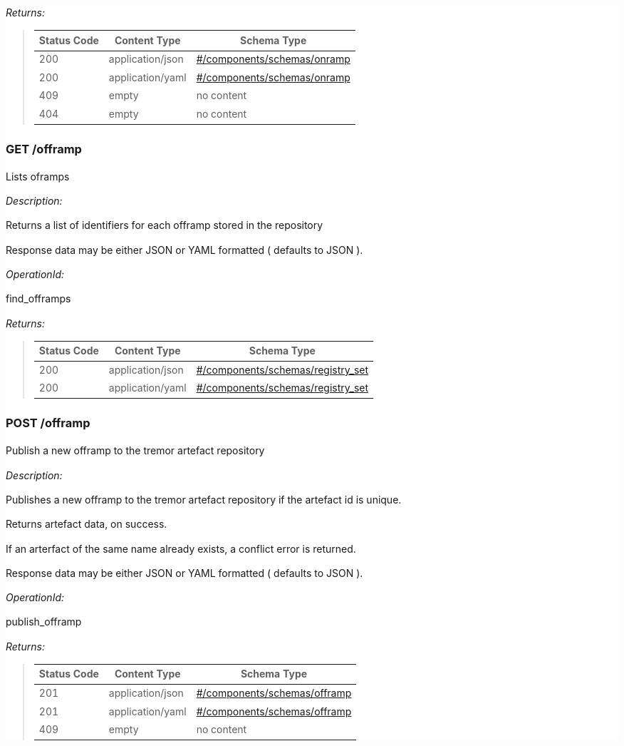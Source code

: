 *Returns:*

> |Status Code|Content Type|Schema Type|
> |---|---|---|
> |200|application/json|[#/components/schemas/onramp](#schema-onramp)|
> |200|application/yaml|[#/components/schemas/onramp](#schema-onramp)|
> |409|empty|no content|
> |404|empty|no content|


### __GET__ /offramp

Lists oframps

*Description:*

Returns a list of identifiers for each offramp stored in the repository

Response data may be either JSON or YAML formatted ( defaults to JSON ).


*OperationId:*

find_offramps

*Returns:*

> |Status Code|Content Type|Schema Type|
> |---|---|---|
> |200|application/json|[#/components/schemas/registry_set](#schema-registry_set)|
> |200|application/yaml|[#/components/schemas/registry_set](#schema-registry_set)|


### __POST__ /offramp

Publish a new offramp to the tremor artefact repository

*Description:*

Publishes a new offramp to the tremor artefact repository if the artefact id
is unique.

Returns artefact data, on success.

If an arterfact of the same name already exists, a conflict error is returned.

Response data may be either JSON or YAML formatted ( defaults to JSON ).


*OperationId:*

publish_offramp

*Returns:*

> |Status Code|Content Type|Schema Type|
> |---|---|---|
> |201|application/json|[#/components/schemas/offramp](#schema-offramp)|
> |201|application/yaml|[#/components/schemas/offramp](#schema-offramp)|
> |409|empty|no content|
